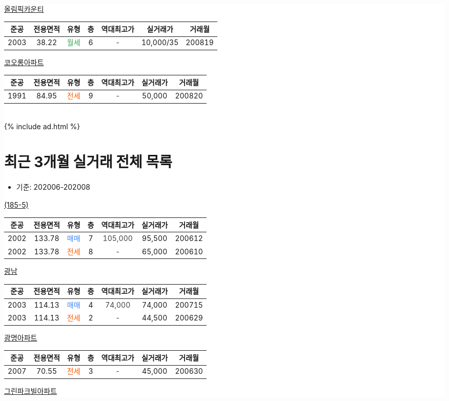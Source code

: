 [올림픽카운티](https://search.naver.com/search.naver?query=%EC%84%9C%EC%9A%B8%ED%8A%B9%EB%B3%84%EC%8B%9C+%EC%86%A1%ED%8C%8C%EA%B5%AC+%EB%B0%A9%EC%9D%B4%EB%8F%99+%EC%98%AC%EB%A6%BC%ED%94%BD%EC%B9%B4%EC%9A%B4%ED%8B%B0)

|준공|전용면적|유형|층|역대최고가|실거래가|거래월|
|:---:|:---:|:---:|:---:|:---:|:---:|:---:|
|2003|38.22|<span style="color:#34a853">월세</span>|6|<span style="color:#444444">-</span>|10,000/35|200819|

[코오롱아파트](https://search.naver.com/search.naver?query=%EC%84%9C%EC%9A%B8%ED%8A%B9%EB%B3%84%EC%8B%9C+%EC%86%A1%ED%8C%8C%EA%B5%AC+%EB%B0%A9%EC%9D%B4%EB%8F%99+%EC%BD%94%EC%98%A4%EB%A1%B1%EC%95%84%ED%8C%8C%ED%8A%B8)

|준공|전용면적|유형|층|역대최고가|실거래가|거래월|
|:---:|:---:|:---:|:---:|:---:|:---:|:---:|
|1991|84.95|<span style="color:#ff5a00">전세</span>|9|<span style="color:#444444">-</span>|50,000|200820|


<br>
{% include ad.html %}
<br>

# 최근 3개월 실거래 전체 목록
* 기준: 202006-202008


[(185-5)](https://search.naver.com/search.naver?query=%EC%84%9C%EC%9A%B8%ED%8A%B9%EB%B3%84%EC%8B%9C+%EC%86%A1%ED%8C%8C%EA%B5%AC+%EB%B0%A9%EC%9D%B4%EB%8F%99+%28185-5%29)

|준공|전용면적|유형|층|역대최고가|실거래가|거래월|
|:---:|:---:|:---:|:---:|:---:|:---:|:---:|
|2002|133.78|<span style="color:#4285f3">매매</span>|7|<span style="color:#444444">105,000</span>|95,500|200612|
|2002|133.78|<span style="color:#ff5a00">전세</span>|8|<span style="color:#444444">-</span>|65,000|200610|

[광남](https://search.naver.com/search.naver?query=%EC%84%9C%EC%9A%B8%ED%8A%B9%EB%B3%84%EC%8B%9C+%EC%86%A1%ED%8C%8C%EA%B5%AC+%EB%B0%A9%EC%9D%B4%EB%8F%99+%EA%B4%91%EB%82%A8)

|준공|전용면적|유형|층|역대최고가|실거래가|거래월|
|:---:|:---:|:---:|:---:|:---:|:---:|:---:|
|2003|114.13|<span style="color:#4285f3">매매</span>|4|<span style="color:#444444">74,000</span>|74,000|200715|
|2003|114.13|<span style="color:#ff5a00">전세</span>|2|<span style="color:#444444">-</span>|44,500|200629|

[광명아파트](https://search.naver.com/search.naver?query=%EC%84%9C%EC%9A%B8%ED%8A%B9%EB%B3%84%EC%8B%9C+%EC%86%A1%ED%8C%8C%EA%B5%AC+%EB%B0%A9%EC%9D%B4%EB%8F%99+%EA%B4%91%EB%AA%85%EC%95%84%ED%8C%8C%ED%8A%B8)

|준공|전용면적|유형|층|역대최고가|실거래가|거래월|
|:---:|:---:|:---:|:---:|:---:|:---:|:---:|
|2007|70.55|<span style="color:#ff5a00">전세</span>|3|<span style="color:#444444">-</span>|45,000|200630|

[그린파크빌아파트](https://search.naver.com/search.naver?query=%EC%84%9C%EC%9A%B8%ED%8A%B9%EB%B3%84%EC%8B%9C+%EC%86%A1%ED%8C%8C%EA%B5%AC+%EB%B0%A9%EC%9D%B4%EB%8F%99+%EA%B7%B8%EB%A6%B0%ED%8C%8C%ED%81%AC%EB%B9%8C%EC%95%84%ED%8C%8C%ED%8A%B8)
